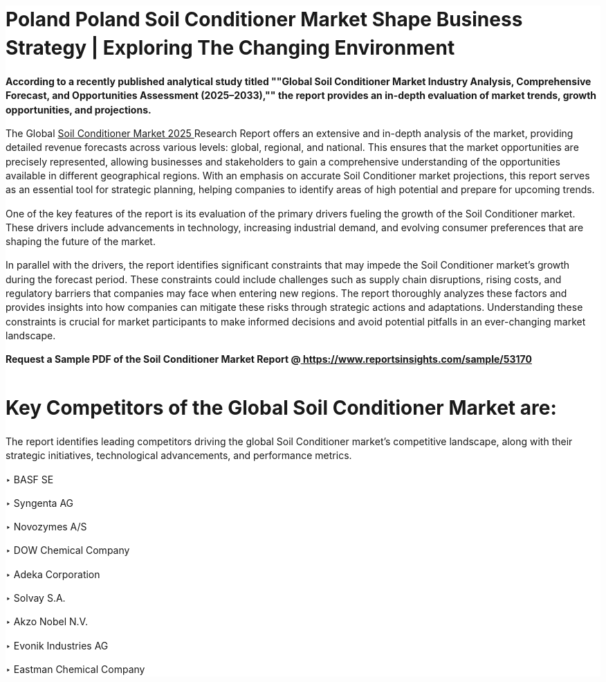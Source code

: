 # Poland Poland Soil Conditioner Market Shape Business Strategy | Exploring The Changing Environment 

<strong>According to a recently published analytical study titled ""Global Soil Conditioner Market Industry Analysis, Comprehensive Forecast, and Opportunities Assessment (2025–2033),"" the report provides an in-depth evaluation of market trends, growth opportunities, and projections.</strong>

 The Global <a href=https://www.reportsinsights.com/sample/53170>Soil Conditioner Market 2025 </a> Research Report offers an extensive and in-depth analysis of the market, providing detailed revenue forecasts across various levels: global, regional, and national. This ensures that the market opportunities are precisely represented, allowing businesses and stakeholders to gain a comprehensive understanding of the opportunities available in different geographical regions. With an emphasis on accurate Soil Conditioner market projections, this report serves as an essential tool for strategic planning, helping companies to identify areas of high potential and prepare for upcoming trends.

One of the key features of the report is its evaluation of the primary drivers fueling the growth of the Soil Conditioner market. These drivers include advancements in technology, increasing industrial demand, and evolving consumer preferences that are shaping the future of the market. 

In parallel with the drivers, the report identifies significant constraints that may impede the Soil Conditioner market’s growth during the forecast period. These constraints could include challenges such as supply chain disruptions, rising costs, and regulatory barriers that companies may face when entering new regions. The report thoroughly analyzes these factors and provides insights into how companies can mitigate these risks through strategic actions and adaptations. Understanding these constraints is crucial for market participants to make informed decisions and avoid potential pitfalls in an ever-changing market landscape.

<strong>Request a Sample PDF of the Soil Conditioner Market Report </strong><strong>@<a href=https://www.reportsinsights.com/sample/53170> https://www.reportsinsights.com/sample/53170</a></strong></font>

# <strong>Key Competitors of the Global Soil Conditioner Market are:</strong>

The report identifies leading competitors driving the global Soil Conditioner market’s competitive landscape, along with their strategic initiatives, technological advancements, and performance metrics.

‣ BASF SE

‣ Syngenta AG

‣ Novozymes A/S

‣ DOW Chemical Company

‣ Adeka Corporation

‣ Solvay S.A.

‣ Akzo Nobel N.V.

‣ Evonik Industries AG

‣ Eastman Chemical Company
